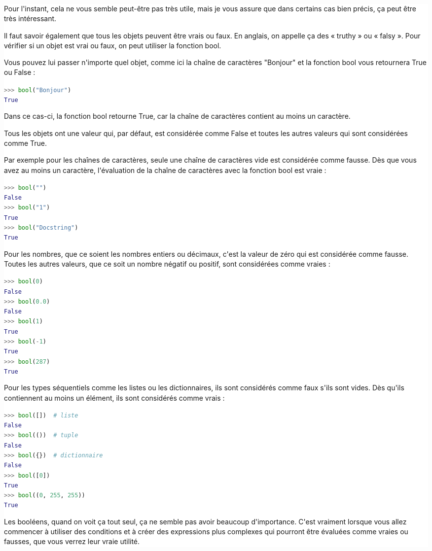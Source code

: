 Pour l'instant, cela ne vous semble peut-être pas très utile, mais je vous assure que dans certains cas bien précis, ça peut être très intéressant.

Il faut savoir également que tous les objets peuvent être vrais ou faux. En anglais, on appelle ça des « truthy » ou « falsy ». Pour vérifier si un objet est vrai ou faux, on peut utiliser la fonction bool.

Vous pouvez lui passer n'importe quel objet, comme ici la chaîne de caractères "Bonjour" et la fonction bool vous retournera True ou False :

```python
>>> bool("Bonjour")
True
```
Dans ce cas-ci, la fonction bool retourne True, car la chaîne de caractères contient au moins un caractère.

Tous les objets ont une valeur qui, par défaut, est considérée comme False et toutes les autres valeurs qui sont considérées comme True.

Par exemple pour les chaînes de caractères, seule une chaîne de caractères vide est considérée comme fausse. Dès que vous avez au moins un caractère, l'évaluation de la chaîne de caractères avec la fonction bool est vraie :

```python
>>> bool("")
False
>>> bool("1")
True
>>> bool("Docstring")
True
```
Pour les nombres, que ce soient les nombres entiers ou décimaux, c'est la valeur de zéro qui est considérée comme fausse. Toutes les autres valeurs, que ce soit un nombre négatif ou positif, sont considérées comme vraies :

```python
>>> bool(0)
False
>>> bool(0.0)
False
>>> bool(1)
True
>>> bool(-1)
True
>>> bool(287)
True
```
Pour les types séquentiels comme les listes ou les dictionnaires, ils sont considérés comme faux s'ils sont vides. Dès qu'ils contiennent au moins un élément, ils sont considérés comme vrais :

```python
>>> bool([])  # liste
False
>>> bool(())  # tuple
False
>>> bool({})  # dictionnaire
False
>>> bool([0])
True
>>> bool((0, 255, 255))
True
```
Les booléens, quand on voit ça tout seul, ça ne semble pas avoir beaucoup d'importance. C'est vraiment lorsque vous allez commencer à utiliser des conditions et à créer des expressions plus complexes qui pourront être évaluées comme vraies ou fausses, que vous verrez leur vraie utilité.
